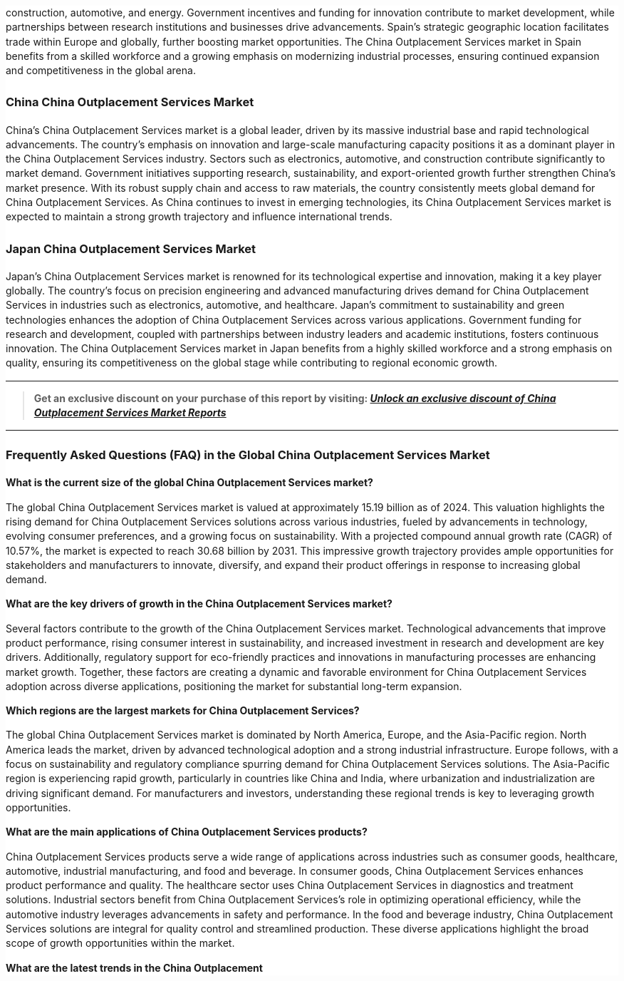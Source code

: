 construction, automotive, and energy. Government incentives and funding for innovation contribute to market development, while partnerships between research institutions and businesses drive advancements. Spain&rsquo;s strategic geographic location facilitates trade within Europe and globally, further boosting market opportunities. The China Outplacement Services market in Spain benefits from a skilled workforce and a growing emphasis on modernizing industrial processes, ensuring continued expansion and competitiveness in the global arena.</p><h3>China China Outplacement Services Market</h3><p>China&rsquo;s China Outplacement Services market is a global leader, driven by its massive industrial base and rapid technological advancements. The country&rsquo;s emphasis on innovation and large-scale manufacturing capacity positions it as a dominant player in the China Outplacement Services industry. Sectors such as electronics, automotive, and construction contribute significantly to market demand. Government initiatives supporting research, sustainability, and export-oriented growth further strengthen China&rsquo;s market presence. With its robust supply chain and access to raw materials, the country consistently meets global demand for China Outplacement Services. As China continues to invest in emerging technologies, its China Outplacement Services market is expected to maintain a strong growth trajectory and influence international trends.</p><h3>Japan China Outplacement Services Market</h3><p>Japan&rsquo;s China Outplacement Services market is renowned for its technological expertise and innovation, making it a key player globally. The country&rsquo;s focus on precision engineering and advanced manufacturing drives demand for China Outplacement Services in industries such as electronics, automotive, and healthcare. Japan&rsquo;s commitment to sustainability and green technologies enhances the adoption of China Outplacement Services across various applications. Government funding for research and development, coupled with partnerships between industry leaders and academic institutions, fosters continuous innovation. The China Outplacement Services market in Japan benefits from a highly skilled workforce and a strong emphasis on quality, ensuring its competitiveness on the global stage while contributing to regional economic growth.</p><hr /><blockquote><p><strong>Get an exclusive discount on your purchase of this report by visiting: <em><a href="://marketresearchpulse.com/ask-for-discount/90610?utm_source=Github&amp;utm_medium=027">Unlock an exclusive discount of China Outplacement Services Market Reports</a></em>&nbsp;</strong></p></blockquote><hr /><h3>Frequently Asked Questions (FAQ) in the Global China Outplacement Services Market</h3><p><strong>What is the current size of the global China Outplacement Services market?</strong></p><p>The global China Outplacement Services market is valued at approximately 15.19 billion as of 2024. This valuation highlights the rising demand for China Outplacement Services solutions across various industries, fueled by advancements in technology, evolving consumer preferences, and a growing focus on sustainability. With a projected compound annual growth rate (CAGR) of 10.57%, the market is expected to reach 30.68 billion by 2031. This impressive growth trajectory provides ample opportunities for stakeholders and manufacturers to innovate, diversify, and expand their product offerings in response to increasing global demand.</p><p><strong>What are the key drivers of growth in the China Outplacement Services market?</strong></p><p>Several factors contribute to the growth of the China Outplacement Services market. Technological advancements that improve product performance, rising consumer interest in sustainability, and increased investment in research and development are key drivers. Additionally, regulatory support for eco-friendly practices and innovations in manufacturing processes are enhancing market growth. Together, these factors are creating a dynamic and favorable environment for China Outplacement Services adoption across diverse applications, positioning the market for substantial long-term expansion.</p><p><strong>Which regions are the largest markets for China Outplacement Services?</strong></p><p>The global China Outplacement Services market is dominated by North America, Europe, and the Asia-Pacific region. North America leads the market, driven by advanced technological adoption and a strong industrial infrastructure. Europe follows, with a focus on sustainability and regulatory compliance spurring demand for China Outplacement Services solutions. The Asia-Pacific region is experiencing rapid growth, particularly in countries like China and India, where urbanization and industrialization are driving significant demand. For manufacturers and investors, understanding these regional trends is key to leveraging growth opportunities.</p><p><strong>What are the main applications of China Outplacement Services products?</strong></p><p>China Outplacement Services products serve a wide range of applications across industries such as consumer goods, healthcare, automotive, industrial manufacturing, and food and beverage. In consumer goods, China Outplacement Services enhances product performance and quality. The healthcare sector uses China Outplacement Services in diagnostics and treatment solutions. Industrial sectors benefit from China Outplacement Services&rsquo;s role in optimizing operational efficiency, while the automotive industry leverages advancements in safety and performance. In the food and beverage industry, China Outplacement Services solutions are integral for quality control and streamlined production. These diverse applications highlight the broad scope of growth opportunities within the market.</p><p><strong>What are the latest trends in the China Outplacement
